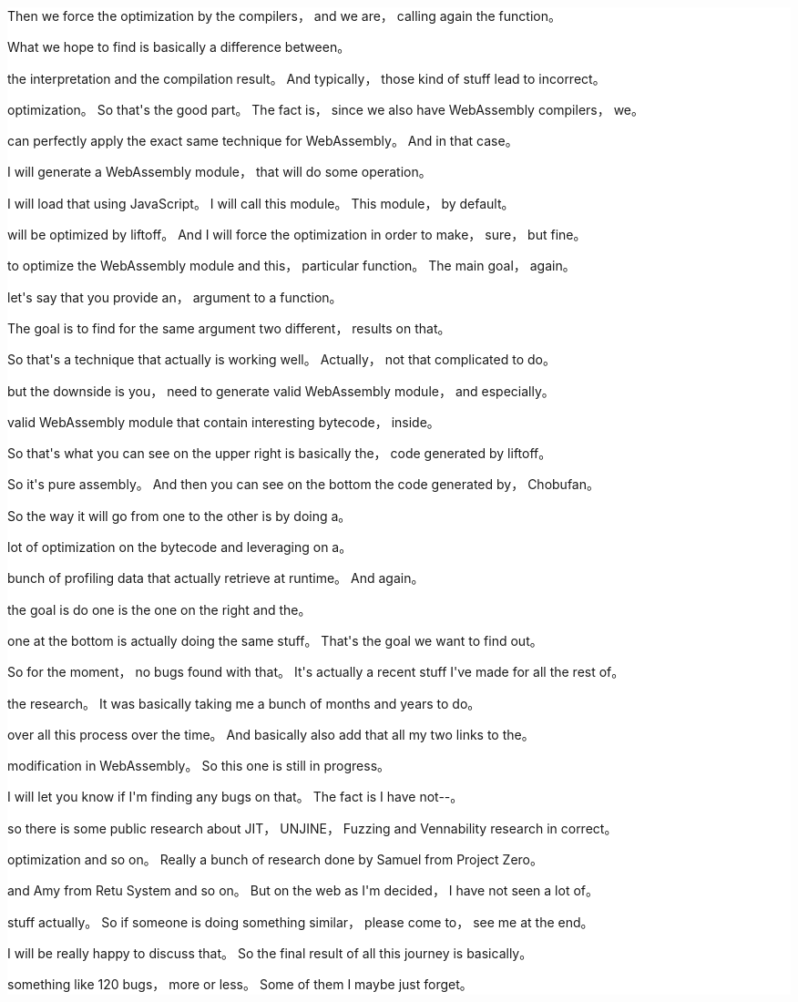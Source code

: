  Then we force the optimization by the compilers， and we are， calling again the function。

 What we hope to find is basically a difference between。

 the interpretation and the compilation result。 And typically， those kind of stuff lead to incorrect。

 optimization。 So that's the good part。 The fact is， since we also have WebAssembly compilers， we。

 can perfectly apply the exact same technique for WebAssembly。 And in that case。

 I will generate a WebAssembly module， that will do some operation。

 I will load that using JavaScript。 I will call this module。 This module， by default。

 will be optimized by liftoff。 And I will force the optimization in order to make， sure， but fine。

 to optimize the WebAssembly module and this， particular function。 The main goal， again。

 let's say that you provide an， argument to a function。

 The goal is to find for the same argument two different， results on that。

 So that's a technique that actually is working well。 Actually， not that complicated to do。

 but the downside is you， need to generate valid WebAssembly module， and especially。

 valid WebAssembly module that contain interesting bytecode， inside。

 So that's what you can see on the upper right is basically the， code generated by liftoff。

 So it's pure assembly。 And then you can see on the bottom the code generated by， Chobufan。

 So the way it will go from one to the other is by doing a。

 lot of optimization on the bytecode and leveraging on a。

 bunch of profiling data that actually retrieve at runtime。 And again。

 the goal is do one is the one on the right and the。

 one at the bottom is actually doing the same stuff。 That's the goal we want to find out。

 So for the moment， no bugs found with that。 It's actually a recent stuff I've made for all the rest of。

 the research。 It was basically taking me a bunch of months and years to do。

 over all this process over the time。 And basically also add that all my two links to the。

 modification in WebAssembly。 So this one is still in progress。

 I will let you know if I'm finding any bugs on that。 The fact is I have not--。

 so there is some public research about JIT， UNJINE， Fuzzing and Vennability research in correct。

 optimization and so on。 Really a bunch of research done by Samuel from Project Zero。

 and Amy from Retu System and so on。 But on the web as I'm decided， I have not seen a lot of。

 stuff actually。 So if someone is doing something similar， please come to， see me at the end。

 I will be really happy to discuss that。 So the final result of all this journey is basically。

 something like 120 bugs， more or less。 Some of them I maybe just forget。

